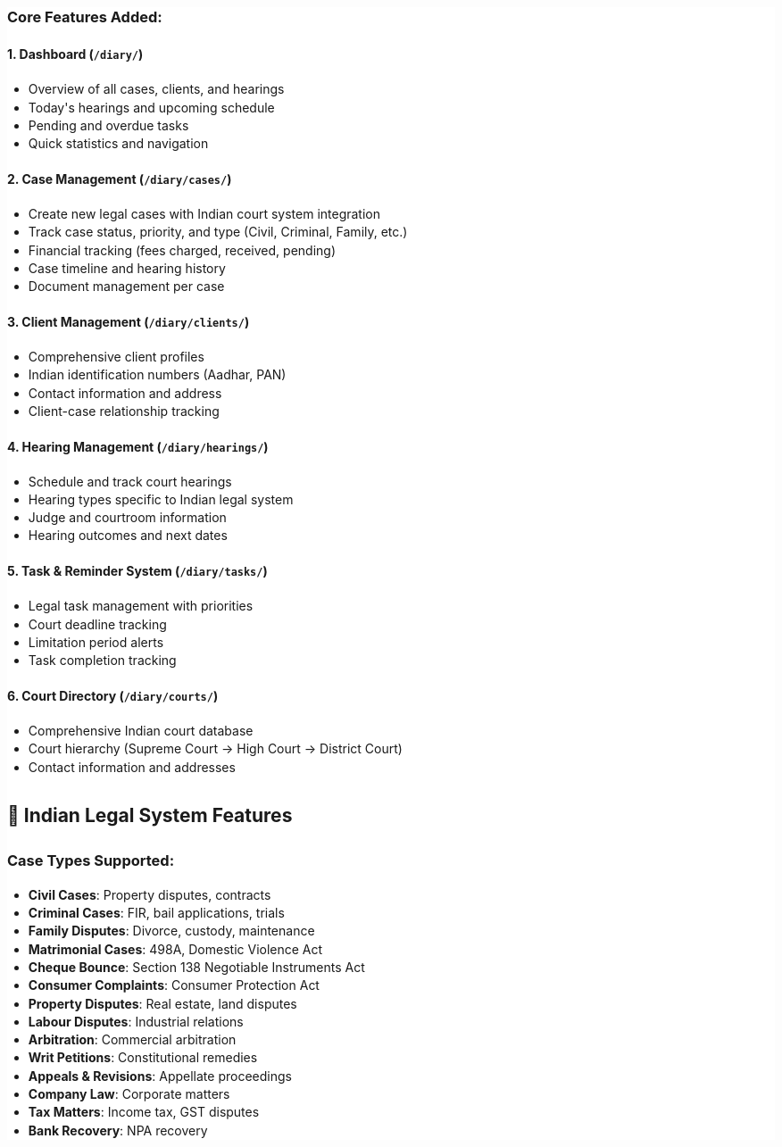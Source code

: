 ### Core Features Added:

#### 1. **Dashboard** (`/diary/`)
- Overview of all cases, clients, and hearings
- Today's hearings and upcoming schedule
- Pending and overdue tasks
- Quick statistics and navigation

#### 2. **Case Management** (`/diary/cases/`)
- Create new legal cases with Indian court system integration
- Track case status, priority, and type (Civil, Criminal, Family, etc.)
- Financial tracking (fees charged, received, pending)
- Case timeline and hearing history
- Document management per case

#### 3. **Client Management** (`/diary/clients/`)
- Comprehensive client profiles
- Indian identification numbers (Aadhar, PAN)
- Contact information and address
- Client-case relationship tracking

#### 4. **Hearing Management** (`/diary/hearings/`)
- Schedule and track court hearings
- Hearing types specific to Indian legal system
- Judge and courtroom information
- Hearing outcomes and next dates

#### 5. **Task & Reminder System** (`/diary/tasks/`)
- Legal task management with priorities
- Court deadline tracking
- Limitation period alerts
- Task completion tracking

#### 6. **Court Directory** (`/diary/courts/`)
- Comprehensive Indian court database
- Court hierarchy (Supreme Court → High Court → District Court)
- Contact information and addresses

## 🎯 Indian Legal System Features

### Case Types Supported:
- **Civil Cases**: Property disputes, contracts
- **Criminal Cases**: FIR, bail applications, trials
- **Family Disputes**: Divorce, custody, maintenance
- **Matrimonial Cases**: 498A, Domestic Violence Act
- **Cheque Bounce**: Section 138 Negotiable Instruments Act
- **Consumer Complaints**: Consumer Protection Act
- **Property Disputes**: Real estate, land disputes
- **Labour Disputes**: Industrial relations
- **Arbitration**: Commercial arbitration
- **Writ Petitions**: Constitutional remedies
- **Appeals & Revisions**: Appellate proceedings
- **Company Law**: Corporate matters
- **Tax Matters**: Income tax, GST disputes
- **Bank Recovery**: NPA recovery

